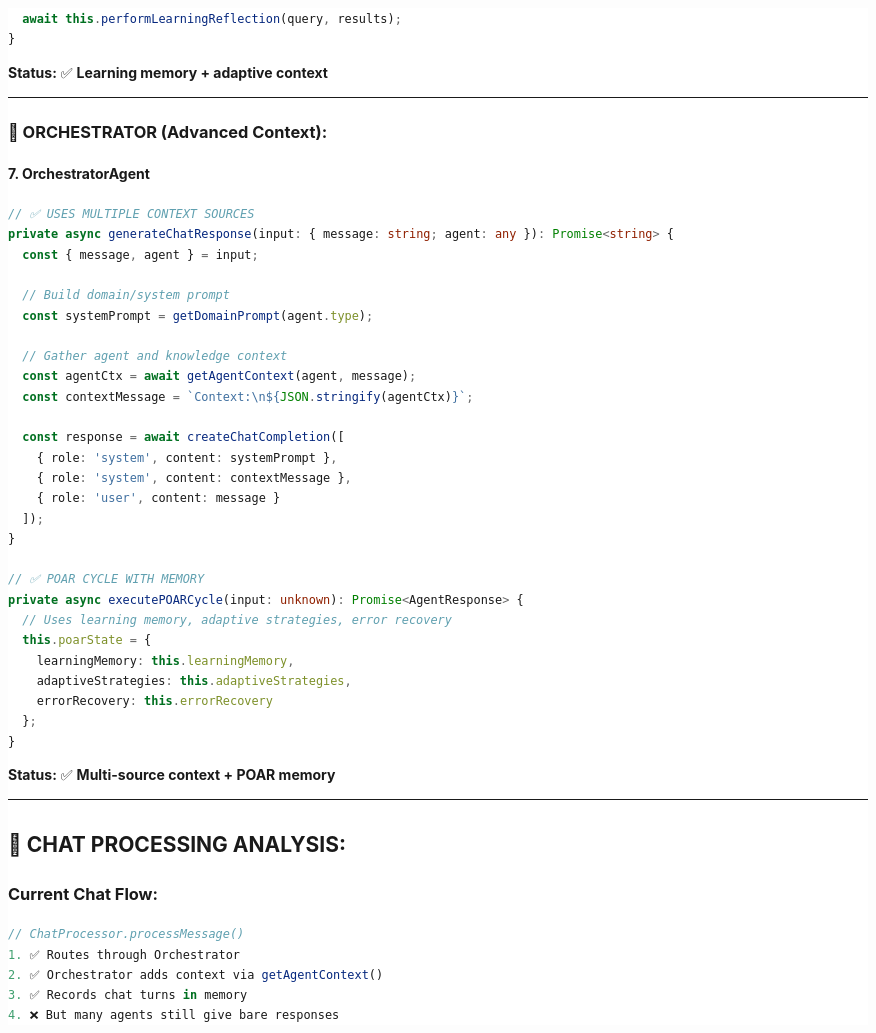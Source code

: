 ```typescript
  await this.performLearningReflection(query, results);
}
```
**Status:** ✅ **Learning memory + adaptive context**

---

### **🔵 ORCHESTRATOR (Advanced Context):**

#### **7. OrchestratorAgent**
```typescript
// ✅ USES MULTIPLE CONTEXT SOURCES
private async generateChatResponse(input: { message: string; agent: any }): Promise<string> {
  const { message, agent } = input;
  
  // Build domain/system prompt
  const systemPrompt = getDomainPrompt(agent.type);
  
  // Gather agent and knowledge context
  const agentCtx = await getAgentContext(agent, message);
  const contextMessage = `Context:\n${JSON.stringify(agentCtx)}`;

  const response = await createChatCompletion([
    { role: 'system', content: systemPrompt },
    { role: 'system', content: contextMessage },
    { role: 'user', content: message }
  ]);
}

// ✅ POAR CYCLE WITH MEMORY
private async executePOARCycle(input: unknown): Promise<AgentResponse> {
  // Uses learning memory, adaptive strategies, error recovery
  this.poarState = {
    learningMemory: this.learningMemory,
    adaptiveStrategies: this.adaptiveStrategies,
    errorRecovery: this.errorRecovery
  };
}
```
**Status:** ✅ **Multi-source context + POAR memory**

---

## 🎯 **CHAT PROCESSING ANALYSIS:**

### **Current Chat Flow:**
```typescript
// ChatProcessor.processMessage()
1. ✅ Routes through Orchestrator
2. ✅ Orchestrator adds context via getAgentContext()
3. ✅ Records chat turns in memory
4. ❌ But many agents still give bare responses
```

